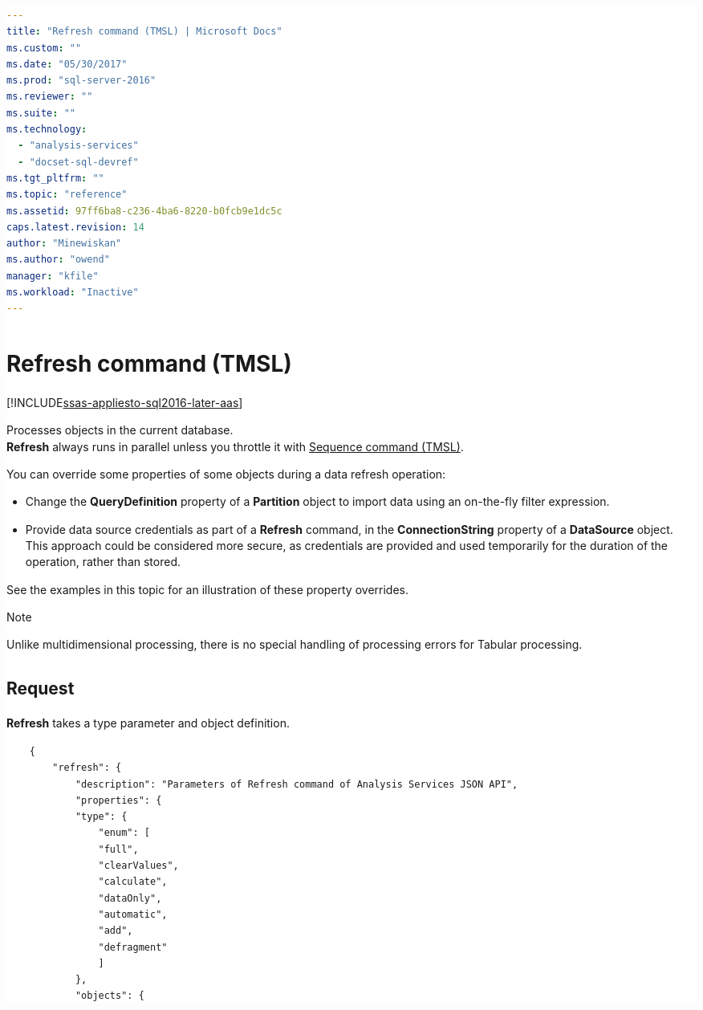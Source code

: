 ```yaml
---
title: "Refresh command (TMSL) | Microsoft Docs"
ms.custom: ""
ms.date: "05/30/2017"
ms.prod: "sql-server-2016"
ms.reviewer: ""
ms.suite: ""
ms.technology: 
  - "analysis-services"
  - "docset-sql-devref"
ms.tgt_pltfrm: ""
ms.topic: "reference"
ms.assetid: 97ff6ba8-c236-4ba6-8220-b0fcb9e1dc5c
caps.latest.revision: 14
author: "Minewiskan"
ms.author: "owend"
manager: "kfile"
ms.workload: "Inactive"
---
```

# Refresh command (TMSL)

[!INCLUDE[ssas-appliesto-sql2016-later-aas](../../includes/ssas-appliesto-sql2016-later-aas.md)]

  Processes objects in the current database.   
**Refresh** always runs in parallel unless you throttle it with [Sequence command &#40;TMSL&#41;](../../analysis-services/tabular-models-scripting-language-commands/sequence-command-tmsl.md).  
  
 You can override some properties of some objects during a data refresh operation:  
  
-   Change the **QueryDefinition** property of a **Partition** object to import data using an on-the-fly filter expression.  
  
-   Provide data source credentials as part of a **Refresh** command,  in the **ConnectionString** property of a **DataSource**  object. This  approach could be considered more secure, as credentials are provided and used temporarily for the duration of the operation, rather than stored.  
  
 See the examples in this topic for an illustration of these property overrides.  
  
> [!NOTE]  
>  Unlike multidimensional processing, there is no special handling of processing errors for Tabular processing.  

  
## Request  
 **Refresh** takes a type parameter and object definition.  
  
```  
    {  
        "refresh": {  
            "description": "Parameters of Refresh command of Analysis Services JSON API",  
            "properties": {  
            "type": {  
                "enum": [  
                "full",  
                "clearValues",  
                "calculate",  
                "dataOnly",  
                "automatic",  
                "add",  
                "defragment"  
                ]  
            },  
            "objects": {  
```